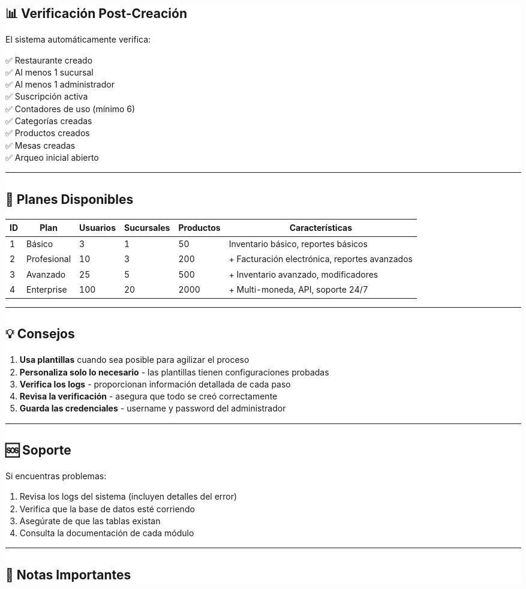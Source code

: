 
## 📊 Verificación Post-Creación

El sistema automáticamente verifica:

✅ Restaurante creado  
✅ Al menos 1 sucursal  
✅ Al menos 1 administrador  
✅ Suscripción activa  
✅ Contadores de uso (mínimo 6)  
✅ Categorías creadas  
✅ Productos creados  
✅ Mesas creadas  
✅ Arqueo inicial abierto  

---

## 🎯 Planes Disponibles

| ID | Plan | Usuarios | Sucursales | Productos | Características |
|---|---|---|---|---|---|
| 1 | Básico | 3 | 1 | 50 | Inventario básico, reportes básicos |
| 2 | Profesional | 10 | 3 | 200 | + Facturación electrónica, reportes avanzados |
| 3 | Avanzado | 25 | 5 | 500 | + Inventario avanzado, modificadores |
| 4 | Enterprise | 100 | 20 | 2000 | + Multi-moneda, API, soporte 24/7 |

---

## 💡 Consejos

1. **Usa plantillas** cuando sea posible para agilizar el proceso
2. **Personaliza solo lo necesario** - las plantillas tienen configuraciones probadas
3. **Verifica los logs** - proporcionan información detallada de cada paso
4. **Revisa la verificación** - asegura que todo se creó correctamente
5. **Guarda las credenciales** - username y password del administrador

---

## 🆘 Soporte

Si encuentras problemas:

1. Revisa los logs del sistema (incluyen detalles del error)
2. Verifica que la base de datos esté corriendo
3. Asegúrate de que las tablas existan
4. Consulta la documentación de cada módulo

---

## 📝 Notas Importantes
